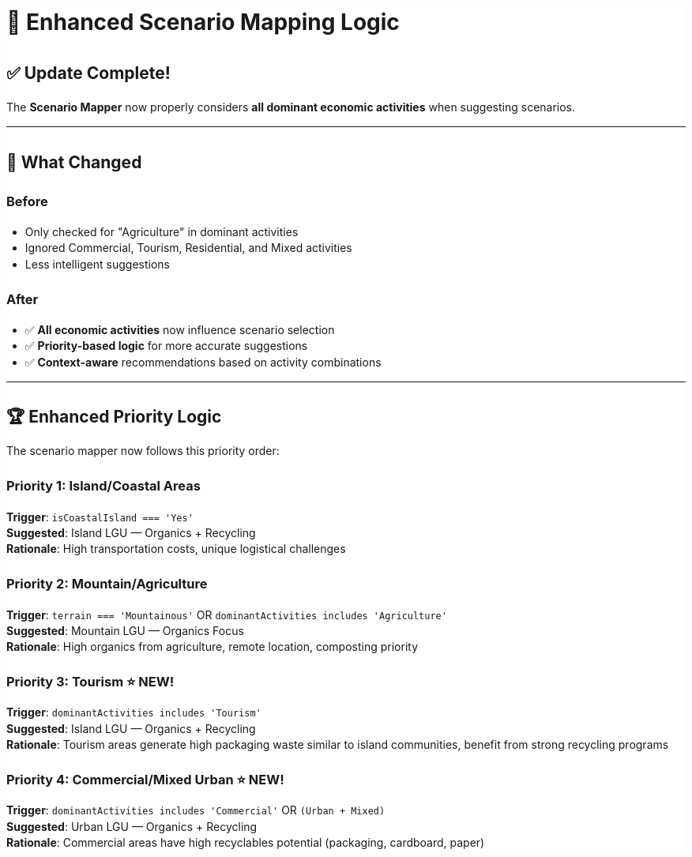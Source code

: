 # 🎯 Enhanced Scenario Mapping Logic

## ✅ Update Complete!

The **Scenario Mapper** now properly considers **all dominant economic activities** when suggesting scenarios.

---

## 🔄 What Changed

### Before
- Only checked for "Agriculture" in dominant activities
- Ignored Commercial, Tourism, Residential, and Mixed activities
- Less intelligent suggestions

### After
- ✅ **All economic activities** now influence scenario selection
- ✅ **Priority-based logic** for more accurate suggestions
- ✅ **Context-aware** recommendations based on activity combinations

---

## 🏆 Enhanced Priority Logic

The scenario mapper now follows this priority order:

### Priority 1: Island/Coastal Areas
**Trigger**: `isCoastalIsland === 'Yes'`  
**Suggested**: Island LGU — Organics + Recycling  
**Rationale**: High transportation costs, unique logistical challenges

### Priority 2: Mountain/Agriculture
**Trigger**: `terrain === 'Mountainous'` OR `dominantActivities includes 'Agriculture'`  
**Suggested**: Mountain LGU — Organics Focus  
**Rationale**: High organics from agriculture, remote location, composting priority

### Priority 3: Tourism ⭐ NEW!
**Trigger**: `dominantActivities includes 'Tourism'`  
**Suggested**: Island LGU — Organics + Recycling  
**Rationale**: Tourism areas generate high packaging waste similar to island communities, benefit from strong recycling programs

### Priority 4: Commercial/Mixed Urban ⭐ NEW!
**Trigger**: `dominantActivities includes 'Commercial'` OR `(Urban + Mixed)`  
**Suggested**: Urban LGU — Organics + Recycling  
**Rationale**: Commercial areas have high recyclables potential (packaging, cardboard, paper)
